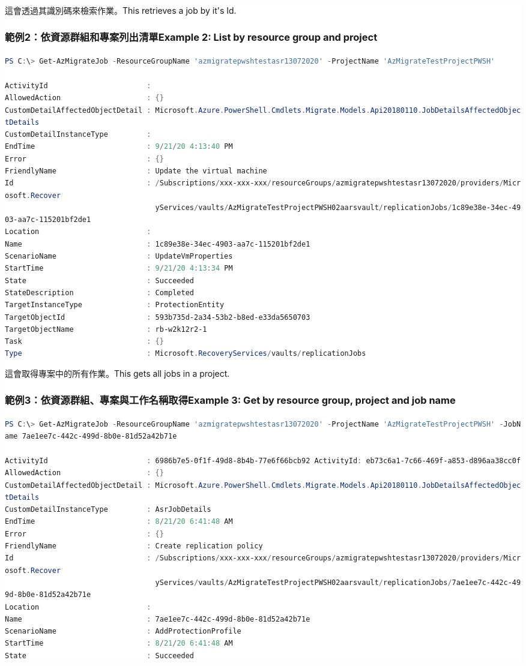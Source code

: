 <span data-ttu-id="2d916-114">這會透過其識別碼來檢索作業。</span><span class="sxs-lookup"><span data-stu-id="2d916-114">This retrieves a job by it's Id.</span></span>

### <span data-ttu-id="2d916-115">範例2：依資源群組和專案列出清單</span><span class="sxs-lookup"><span data-stu-id="2d916-115">Example 2: List by resource group and project</span></span>
```powershell
PS C:\> Get-AzMigrateJob -ResourceGroupName 'azmigratepwshtestasr13072020' -ProjectName 'AzMigrateTestProjectPWSH'

ActivityId                       :
AllowedAction                    : {}
CustomDetailAffectedObjectDetail : Microsoft.Azure.PowerShell.Cmdlets.Migrate.Models.Api20180110.JobDetailsAffectedObjectDetails
CustomDetailInstanceType         :
EndTime                          : 9/21/20 4:13:40 PM
Error                            : {}
FriendlyName                     : Update the virtual machine
Id                               : /Subscriptions/xxx-xxx-xxx/resourceGroups/azmigratepwshtestasr13072020/providers/Microsoft.Recover
                                   yServices/vaults/AzMigrateTestProjectPWSH02aarsvault/replicationJobs/1c89e38e-34ec-4903-aa7c-115201bf2de1
Location                         :
Name                             : 1c89e38e-34ec-4903-aa7c-115201bf2de1
ScenarioName                     : UpdateVmProperties
StartTime                        : 9/21/20 4:13:34 PM
State                            : Succeeded
StateDescription                 : Completed
TargetInstanceType               : ProtectionEntity
TargetObjectId                   : 593b735d-2a34-53b2-b8ed-e33da5650703
TargetObjectName                 : rb-w2k12r2-1
Task                             : {}
Type                             : Microsoft.RecoveryServices/vaults/replicationJobs
```

<span data-ttu-id="2d916-116">這會取得專案中的所有作業。</span><span class="sxs-lookup"><span data-stu-id="2d916-116">This gets all jobs in a project.</span></span>

### <span data-ttu-id="2d916-117">範例3：依資源群組、專案與工作名稱取得</span><span class="sxs-lookup"><span data-stu-id="2d916-117">Example 3: Get by resource group, project and job name</span></span>
```powershell
PS C:\> Get-AzMigrateJob -ResourceGroupName 'azmigratepwshtestasr13072020' -ProjectName 'AzMigrateTestProjectPWSH' -JobName 7ae1ee7c-442c-499d-8b0e-81d52a42b71e

ActivityId                       : 6986b7e5-0f1f-49d8-8b4b-77e6f66bcb92 ActivityId: eb73c6a1-7c66-469f-a853-d896aa38cc0f
AllowedAction                    : {}
CustomDetailAffectedObjectDetail : Microsoft.Azure.PowerShell.Cmdlets.Migrate.Models.Api20180110.JobDetailsAffectedObjectDetails
CustomDetailInstanceType         : AsrJobDetails
EndTime                          : 8/21/20 6:41:48 AM
Error                            : {}
FriendlyName                     : Create replication policy
Id                               : /Subscriptions/xxx-xxx-xxx/resourceGroups/azmigratepwshtestasr13072020/providers/Microsoft.Recover
                                   yServices/vaults/AzMigrateTestProjectPWSH02aarsvault/replicationJobs/7ae1ee7c-442c-499d-8b0e-81d52a42b71e
Location                         :
Name                             : 7ae1ee7c-442c-499d-8b0e-81d52a42b71e
ScenarioName                     : AddProtectionProfile
StartTime                        : 8/21/20 6:41:48 AM
State                            : Succeeded
```